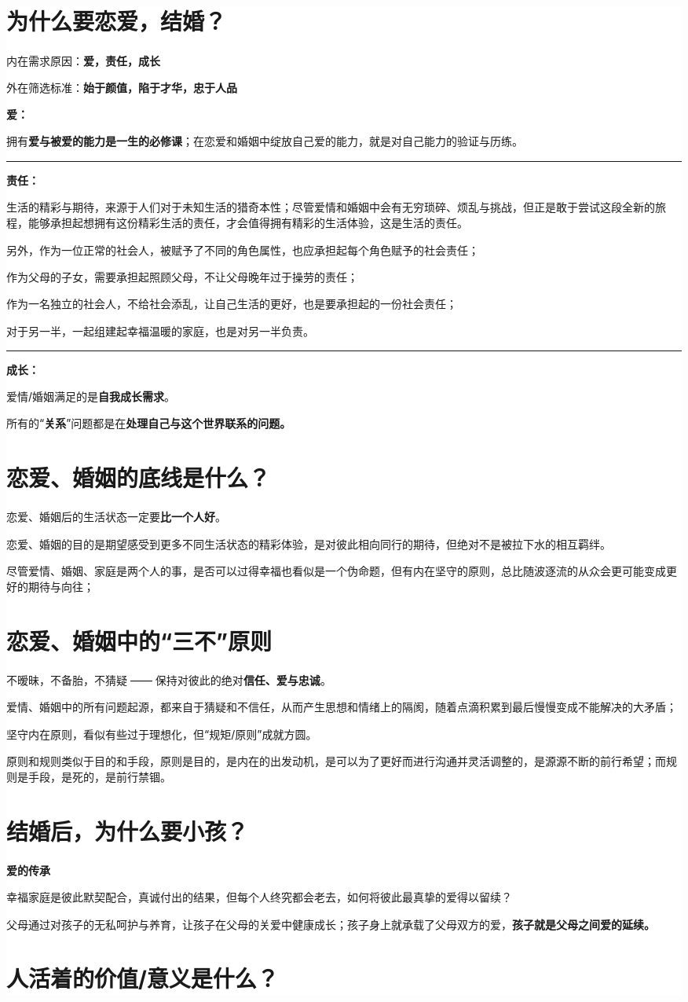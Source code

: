 为什么要恋爱，结婚？
==========

内在需求原因：**爱，责任，成长**

外在筛选标准：**始于颜值，陷于才华，忠于人品**

**爱：**

拥有**爱与被爱的能力是一生的必修课**；在恋爱和婚姻中绽放自己爱的能力，就是对自己能力的验证与历练。

* * *

**责任：**

生活的精彩与期待，来源于人们对于未知生活的猎奇本性；尽管爱情和婚姻中会有无穷琐碎、烦乱与挑战，但正是敢于尝试这段全新的旅程，能够承担起想拥有这份精彩生活的责任，才会值得拥有精彩的生活体验，这是生活的责任。

另外，作为一位正常的社会人，被赋予了不同的角色属性，也应承担起每个角色赋予的社会责任；

作为父母的子女，需要承担起照顾父母，不让父母晚年过于操劳的责任；

作为一名独立的社会人，不给社会添乱，让自己生活的更好，也是要承担起的一份社会责任；

对于另一半，一起组建起幸福温暖的家庭，也是对另一半负责。

* * *

**成长：**

爱情/婚姻满足的是**自我成长需求**。

所有的“**关系**”问题都是在**处理自己与这个世界联系的问题。**

恋爱、婚姻的底线是什么？
============

恋爱、婚姻后的生活状态一定要**比一个人好**。

恋爱、婚姻的目的是期望感受到更多不同生活状态的精彩体验，是对彼此相向同行的期待，但绝对不是被拉下水的相互羁绊。

尽管爱情、婚姻、家庭是两个人的事，是否可以过得幸福也看似是一个伪命题，但有内在坚守的原则，总比随波逐流的从众会更可能变成更好的期待与向往；

恋爱、婚姻中的“三不”原则
=============

不暧昧，不备胎，不猜疑 —— 保持对彼此的绝对**信任、爱与忠诚**。

爱情、婚姻中的所有问题起源，都来自于猜疑和不信任，从而产生思想和情绪上的隔阂，随着点滴积累到最后慢慢变成不能解决的大矛盾；

坚守内在原则，看似有些过于理想化，但“规矩/原则”成就方圆。

原则和规则类似于目的和手段，原则是目的，是内在的出发动机，是可以为了更好而进行沟通并灵活调整的，是源源不断的前行希望；而规则是手段，是死的，是前行禁锢。

结婚后，为什么要小孩？
===========

**爱的传承**

幸福家庭是彼此默契配合，真诚付出的结果，但每个人终究都会老去，如何将彼此最真挚的爱得以留续？

父母通过对孩子的无私呵护与养育，让孩子在父母的关爱中健康成长；孩子身上就承载了父母双方的爱，**孩子就是父母之间爱的延续。**

人活着的价值/意义是什么？
=============
